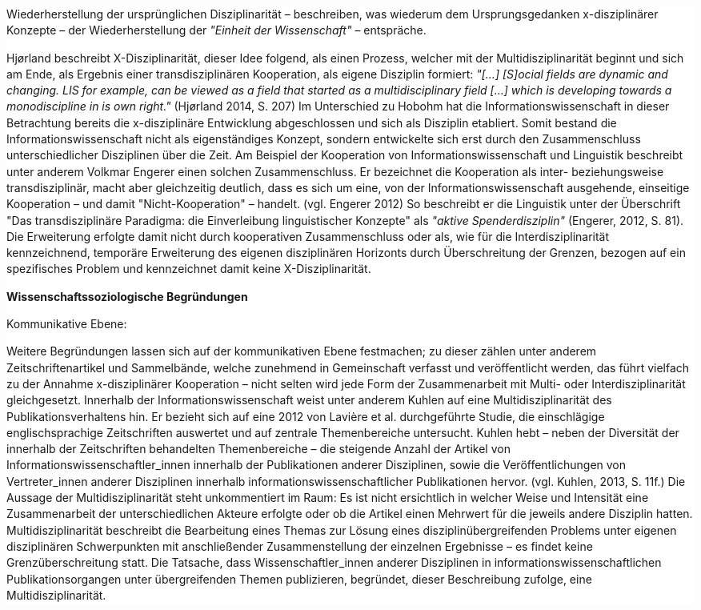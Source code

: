 Wiederherstellung der ursprünglichen Disziplinarität – beschreiben, was
wiederum dem Ursprungsgedanken x-disziplinärer Konzepte – der
Wiederherstellung der *"Einheit der Wissenschaft"* – entspräche.

Hjørland beschreibt X-Disziplinarität, dieser Idee folgend, als einen
Prozess, welcher mit der Multidisziplinarität beginnt und sich am Ende,
als Ergebnis einer transdisziplinären Kooperation, als eigene Disziplin
formiert: *"\[…\] \[S\]ocial fields are dynamic and changing. LIS for
example, can be viewed as a field that started as a multidisciplinary
field \[…\] which is developing towards a monodiscipline in is own
right."* (Hjørland 2014, S. 207) Im Unterschied zu Hobohm hat die
Informationswissenschaft in dieser Betrachtung bereits die
x-disziplinäre Entwicklung abgeschlossen und sich als Disziplin
etabliert. Somit bestand die Informationswissenschaft nicht als
eigenständiges Konzept, sondern entwickelte sich erst durch den
Zusammenschluss unterschiedlicher Disziplinen über die Zeit. Am Beispiel
der Kooperation von Informationswissenschaft und Linguistik beschreibt
unter anderem Volkmar Engerer einen solchen Zusammenschluss. Er
bezeichnet die Kooperation als inter- beziehungsweise transdisziplinär,
macht aber gleichzeitig deutlich, dass es sich um eine, von der
Informationswissenschaft ausgehende, einseitige Kooperation – und damit
"Nicht-Kooperation" – handelt. (vgl. Engerer 2012) So beschreibt er die
Linguistik unter der Überschrift "Das transdisziplinäre Paradigma: die
Einverleibung linguistischer Konzepte" als *"aktive Spenderdisziplin"*
(Engerer, 2012, S. 81). Die Erweiterung erfolgte damit nicht durch
kooperativen Zusammenschluss oder als, wie für die Interdisziplinarität
kennzeichnend, temporäre Erweiterung des eigenen disziplinären Horizonts
durch Überschreitung der Grenzen, bezogen auf ein spezifisches Problem
und kennzeichnet damit keine X-Disziplinarität.

**Wissenschaftssoziologische Begründungen**

Kommunikative Ebene:

Weitere Begründungen lassen sich auf der kommunikativen Ebene
festmachen; zu dieser zählen unter anderem Zeitschriftenartikel und
Sammelbände, welche zunehmend in Gemeinschaft verfasst und
veröffentlicht werden, das führt vielfach zu der Annahme x-disziplinärer
Kooperation – nicht selten wird jede Form der Zusammenarbeit mit Multi-
oder Interdisziplinarität gleichgesetzt. Innerhalb der
Informationswissenschaft weist unter anderem Kuhlen auf eine
Multidisziplinarität des Publikationsverhaltens hin. Er bezieht sich auf
eine 2012 von Lavière et al. durchgeführte Studie, die einschlägige
englischsprachige Zeitschriften auswertet und auf zentrale
Themenbereiche untersucht. Kuhlen hebt – neben der Diversität der
innerhalb der Zeitschriften behandelten Themenbereiche – die steigende
Anzahl der Artikel von Informationswissenschaftler\_innen innerhalb der
Publikationen anderer Disziplinen, sowie die Veröffentlichungen von
Vertreter\_innen anderer Disziplinen innerhalb
informationswissenschaftlicher Publikationen hervor. (vgl. Kuhlen, 2013,
S. 11f.) Die Aussage der Multidisziplinarität steht unkommentiert im
Raum: Es ist nicht ersichtlich in welcher Weise und Intensität eine
Zusammenarbeit der unterschiedlichen Akteure erfolgte oder ob die
Artikel einen Mehrwert für die jeweils andere Disziplin hatten.
Multidisziplinarität beschreibt die Bearbeitung eines Themas zur Lösung
eines disziplinübergreifenden Problems unter eigenen disziplinären
Schwerpunkten mit anschließender Zusammenstellung der einzelnen
Ergebnisse – es findet keine Grenzüberschreitung statt. Die Tatsache,
dass Wissenschaftler\_innen anderer Disziplinen in
informationswissenschaftlichen Publikationsorgangen unter übergreifenden
Themen publizieren, begründet, dieser Beschreibung zufolge, eine
Multidisziplinarität.
